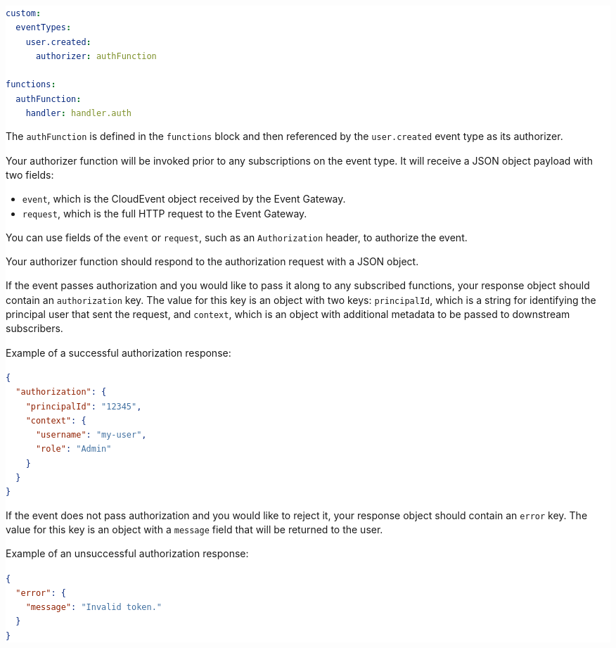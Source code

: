 ```yml
custom:
  eventTypes:
    user.created:
      authorizer: authFunction
    
functions:
  authFunction:
    handler: handler.auth
```

The `authFunction` is defined in the `functions` block and then referenced by the `user.created` event type as its authorizer.

Your authorizer function will be invoked prior to any subscriptions on the event type. It will receive a JSON object payload with two fields:

- `event`, which is the CloudEvent object received by the Event Gateway.
- `request`, which is the full HTTP request to the Event Gateway.

You can use fields of the `event` or `request`, such as an `Authorization` header, to authorize the event. 

Your authorizer function should respond to the authorization request with a JSON object.

If the event passes authorization and you would like to pass it along to any subscribed functions, your response object should contain an `authorization` key. The value for this key is an object with two keys: `principalId`, which is a string for identifying the principal user that sent the request, and `context`, which is an object with additional metadata to be passed to downstream subscribers.

Example of a successful authorization response:

```json
{
  "authorization": {
    "principalId": "12345",
    "context": {
      "username": "my-user",
      "role": "Admin"
    }
  }
}
```

If the event does not pass authorization and you would like to reject it, your response object should contain an `error` key. The value for this key is an object with a `message` field that will be returned to the user.

Example of an unsuccessful authorization response:

```json
{
  "error": {
    "message": "Invalid token."
  }
}
```
